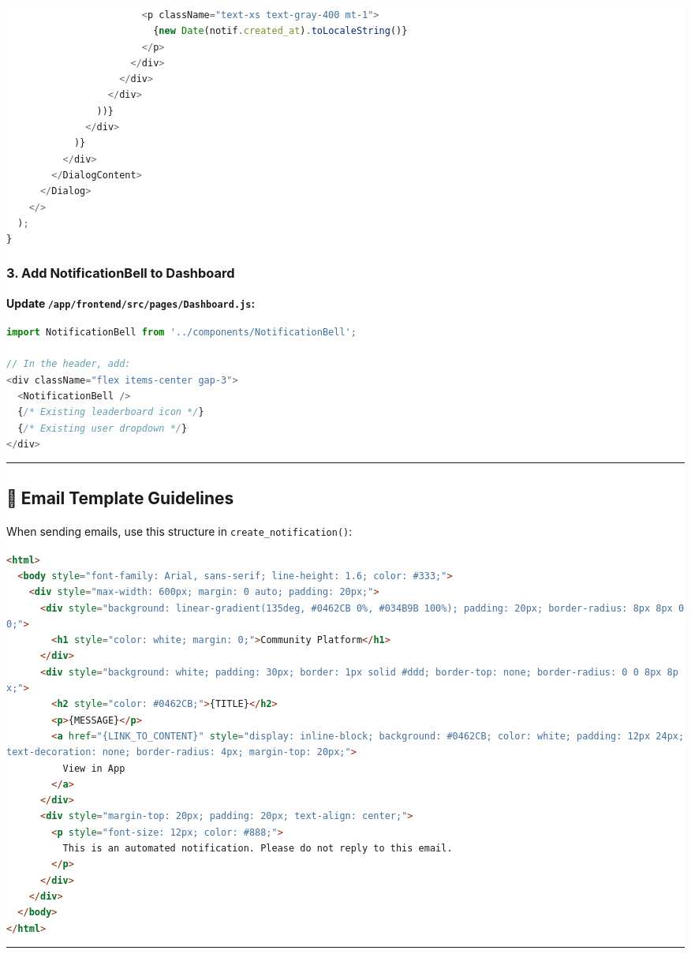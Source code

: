 ```javascript
                        <p className="text-xs text-gray-400 mt-1">
                          {new Date(notif.created_at).toLocaleString()}
                        </p>
                      </div>
                    </div>
                  </div>
                ))}
              </div>
            )}
          </div>
        </DialogContent>
      </Dialog>
    </>
  );
}
```

### 3. Add NotificationBell to Dashboard

**Update `/app/frontend/src/pages/Dashboard.js`:**

```javascript
import NotificationBell from '../components/NotificationBell';

// In the header, add:
<div className="flex items-center gap-3">
  <NotificationBell />
  {/* Existing leaderboard icon */}
  {/* Existing user dropdown */}
</div>
```

---

## 📧 Email Template Guidelines

When sending emails, use this structure in `create_notification()`:

```html
<html>
  <body style="font-family: Arial, sans-serif; line-height: 1.6; color: #333;">
    <div style="max-width: 600px; margin: 0 auto; padding: 20px;">
      <div style="background: linear-gradient(135deg, #0462CB 0%, #034B9B 100%); padding: 20px; border-radius: 8px 8px 0 0;">
        <h1 style="color: white; margin: 0;">Community Platform</h1>
      </div>
      <div style="background: white; padding: 30px; border: 1px solid #ddd; border-top: none; border-radius: 0 0 8px 8px;">
        <h2 style="color: #0462CB;">{TITLE}</h2>
        <p>{MESSAGE}</p>
        <a href="{LINK_TO_CONTENT}" style="display: inline-block; background: #0462CB; color: white; padding: 12px 24px; text-decoration: none; border-radius: 4px; margin-top: 20px;">
          View in App
        </a>
      </div>
      <div style="margin-top: 20px; padding: 20px; text-align: center;">
        <p style="font-size: 12px; color: #888;">
          This is an automated notification. Please do not reply to this email.
        </p>
      </div>
    </div>
  </body>
</html>
```

---